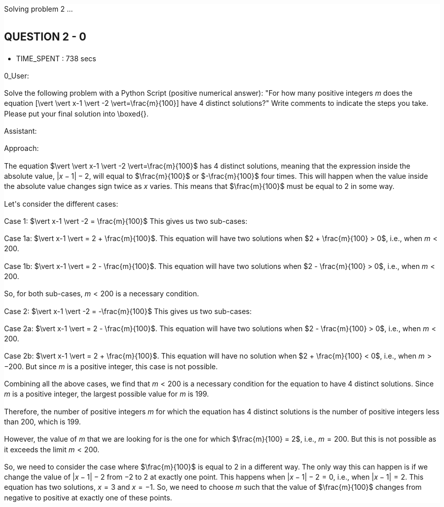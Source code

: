 Solving problem 2 ...



## QUESTION 2 - 0 
- TIME_SPENT : 738 secs

0_User:

Solve the following problem with a Python Script (positive numerical answer):
"For how many positive integers $m$ does the equation \[\vert \vert x-1 \vert -2 \vert=\frac{m}{100}\] have $4$ distinct solutions?"
Write comments to indicate the steps you take. Please put your final solution into \boxed{}.

Assistant:

Approach:



The equation $\vert \vert x-1 \vert -2 \vert=\frac{m}{100}$ has 4 distinct solutions, meaning that the expression inside the absolute value, $\vert x-1 \vert -2$, will equal to $\frac{m}{100}$ or $-\frac{m}{100}$ four times. This will happen when the value inside the absolute value changes sign twice as $x$ varies. This means that $\frac{m}{100}$ must be equal to $2$ in some way.

Let's consider the different cases:

Case 1: $\vert x-1 \vert -2 = \frac{m}{100}$
This gives us two sub-cases:

Case 1a: $\vert x-1 \vert = 2 + \frac{m}{100}$.
This equation will have two solutions when $2 + \frac{m}{100} > 0$, i.e., when $m < 200$.

Case 1b: $\vert x-1 \vert = 2 - \frac{m}{100}$.
This equation will have two solutions when $2 - \frac{m}{100} > 0$, i.e., when $m < 200$.

So, for both sub-cases, $m < 200$ is a necessary condition.

Case 2: $\vert x-1 \vert -2 = -\frac{m}{100}$
This gives us two sub-cases:

Case 2a: $\vert x-1 \vert = 2 - \frac{m}{100}$.
This equation will have two solutions when $2 - \frac{m}{100} > 0$, i.e., when $m < 200$.

Case 2b: $\vert x-1 \vert = 2 + \frac{m}{100}$.
This equation will have no solution when $2 + \frac{m}{100} < 0$, i.e., when $m > -200$. But since $m$ is a positive integer, this case is not possible.

Combining all the above cases, we find that $m < 200$ is a necessary condition for the equation to have 4 distinct solutions. Since $m$ is a positive integer, the largest possible value for $m$ is $199$.

Therefore, the number of positive integers $m$ for which the equation has 4 distinct solutions is the number of positive integers less than $200$, which is $199$.

However, the value of $m$ that we are looking for is the one for which $\frac{m}{100} = 2$, i.e., $m = 200$. But this is not possible as it exceeds the limit $m < 200$.

So, we need to consider the case where $\frac{m}{100}$ is equal to $2$ in a different way. The only way this can happen is if we change the value of $\vert x-1 \vert -2$ from $-2$ to $2$ at exactly one point. This happens when $\vert x-1 \vert -2 = 0$, i.e., when $\vert x-1 \vert = 2$. This equation has two solutions, $x = 3$ and $x = -1$. So, we need to choose $m$ such that the value of $\frac{m}{100}$ changes from negative to positive at exactly one of these points.
